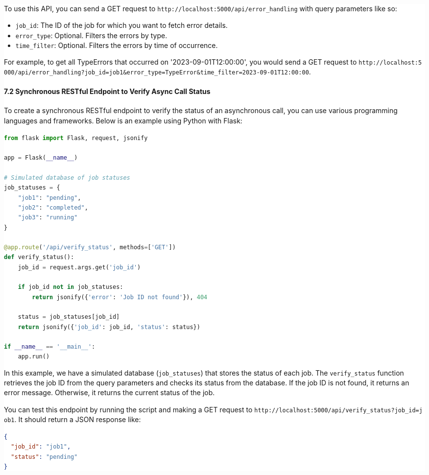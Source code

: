 

To use this API, you can send a GET request to `http://localhost:5000/api/error_handling` with query parameters like so:

- `job_id`: The ID of the job for which you want to fetch error details.
- `error_type`: Optional. Filters the errors by type.
- `time_filter`: Optional. Filters the errors by time of occurrence.

For example, to get all TypeErrors that occurred on '2023-09-01T12:00:00', you would send a GET request to `http://localhost:5000/api/error_handling?job_id=job1&error_type=TypeError&time_filter=2023-09-01T12:00:00`.

#### **7.2 Synchronous RESTful Endpoint to Verify Async Call Status**

To create a synchronous RESTful endpoint to verify the status of an asynchronous call, you can use various programming languages and frameworks. Below is an example using Python with Flask:

~~~python
from flask import Flask, request, jsonify

app = Flask(__name__)

# Simulated database of job statuses
job_statuses = {
    "job1": "pending",
    "job2": "completed",
    "job3": "running"
}

@app.route('/api/verify_status', methods=['GET'])
def verify_status():
    job_id = request.args.get('job_id')
    
    if job_id not in job_statuses:
        return jsonify({'error': 'Job ID not found'}), 404
    
    status = job_statuses[job_id]
    return jsonify({'job_id': job_id, 'status': status})

if __name__ == '__main__':
    app.run()

~~~

In this example, we have a simulated database (`job_statuses`) that stores the status of each job. The `verify_status` function retrieves the job ID from the query parameters and checks its status from the database. If the job ID is not found, it returns an error message. Otherwise, it returns the current status of the job.

You can test this endpoint by running the script and making a GET request to `http://localhost:5000/api/verify_status?job_id=job1`. It should return a JSON response like:

~~~json
{
  "job_id": "job1",
  "status": "pending"
}
~~~
